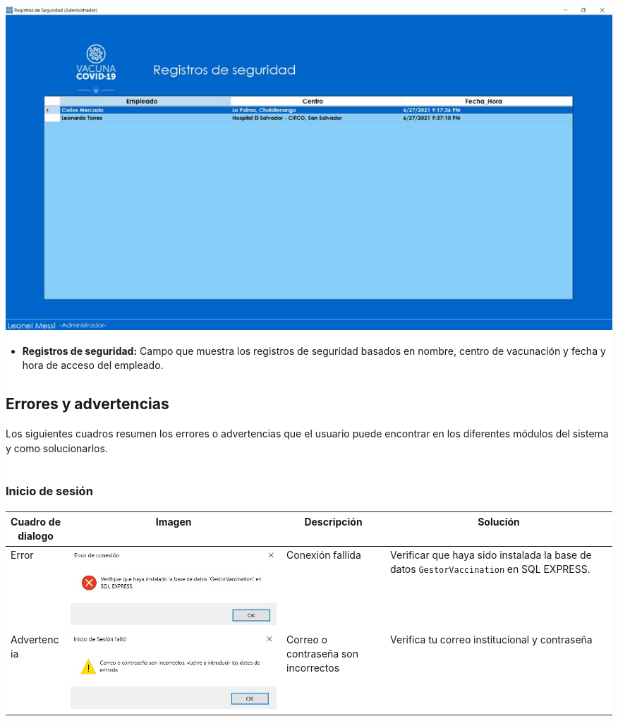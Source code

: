 ![](images/10.jpeg)

- **Registros de seguridad:** Campo que muestra los registros de seguridad basados en nombre, centro de vacunación y fecha y hora de acceso del empleado.

## Errores y advertencias

Los siguientes cuadros resumen los errores o advertencias que el usuario puede encontrar en los diferentes módulos del sistema y como solucionarlos.

#

### Inicio de sesión

| Cuadro de dialogo | Imagen | Descripción | Solución  |
| ------ | ------ | ------ | ------ |
| Error | ![](images/errors/err-conexion.jpeg) | Conexión  fallida | Verificar que haya sido instalada la base de datos `GestorVaccination` en SQL EXPRESS. |
| Advertencia | ![](images/errors/wrn-inicio-sesion.JPG) | Correo o contraseña son incorrectos | Verifica tu correo institucional y contraseña |
